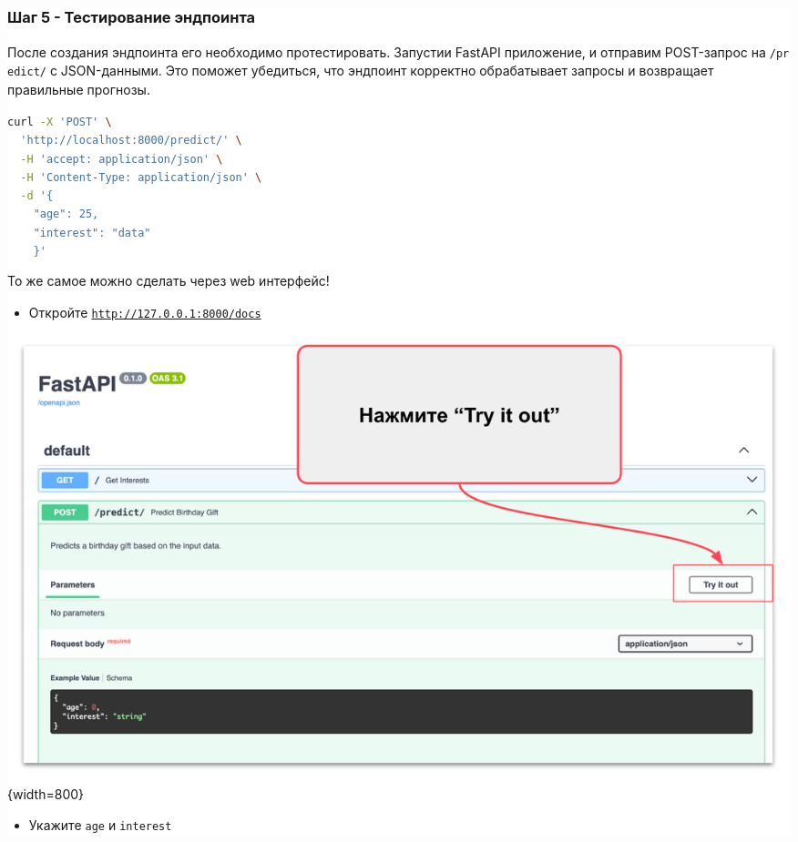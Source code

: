 ### Шаг 5 - Тестирование эндпоинта

После создания эндпоинта его необходимо протестировать. Запустии FastAPI приложение, и отправим POST-запрос на `/predict/` с JSON-данными. Это поможет убедиться, что эндпоинт корректно обрабатывает запросы и возвращает правильные прогнозы.

```bash
curl -X 'POST' \
  'http://localhost:8000/predict/' \
  -H 'accept: application/json' \
  -H 'Content-Type: application/json' \
  -d '{
    "age": 25,
    "interest": "data"
    }'
```

То же самое можно сделать через web интерфейс!

- Откройте  [`http://127.0.0.1:8000/docs`](http://127.0.0.1:8000/docs)

![Untitled](docs/images/Untitled%204.png){width=800}

- Укажите `age`  и `interest`
